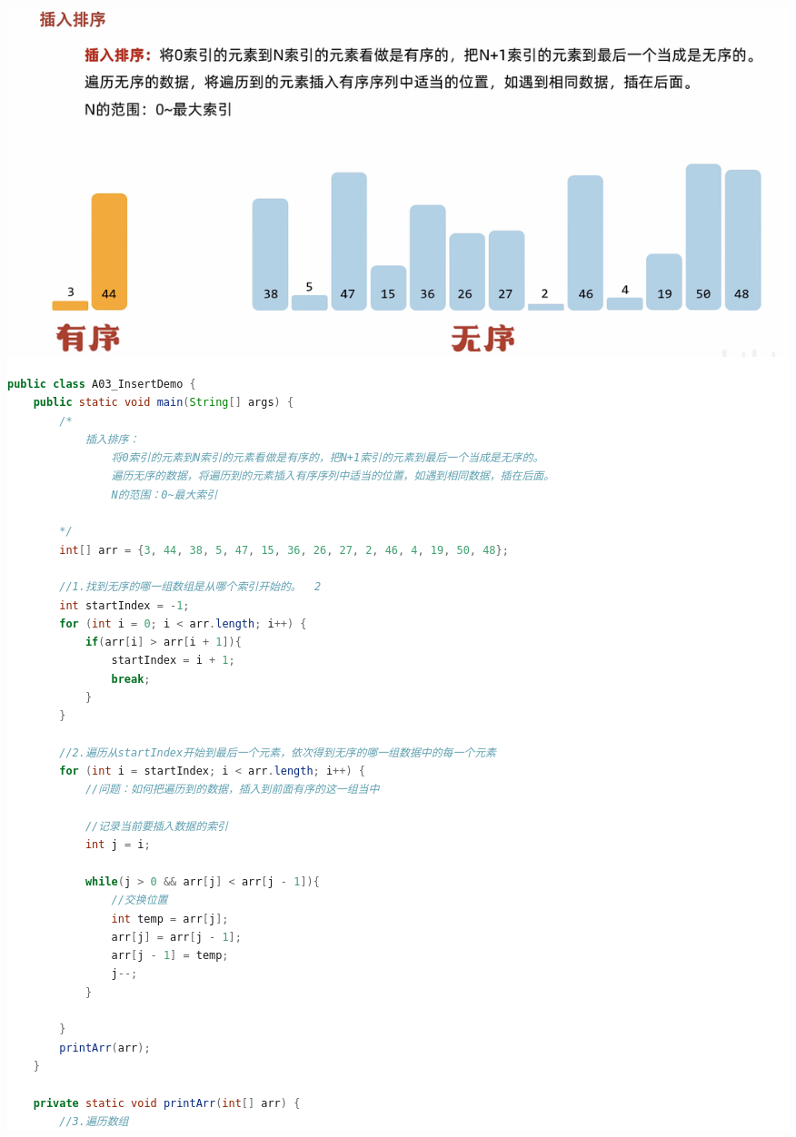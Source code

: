 ![c9ef1bc111673f4898c5f3709a0015c](assets/c9ef1bc111673f4898c5f3709a0015c-20230816093632-squie05.jpg)

```java
public class A03_InsertDemo {
    public static void main(String[] args) {
        /*
            插入排序：
                将0索引的元素到N索引的元素看做是有序的，把N+1索引的元素到最后一个当成是无序的。
                遍历无序的数据，将遍历到的元素插入有序序列中适当的位置，如遇到相同数据，插在后面。
                N的范围：0~最大索引

        */
        int[] arr = {3, 44, 38, 5, 47, 15, 36, 26, 27, 2, 46, 4, 19, 50, 48};

        //1.找到无序的哪一组数组是从哪个索引开始的。  2
        int startIndex = -1;
        for (int i = 0; i < arr.length; i++) {
            if(arr[i] > arr[i + 1]){
                startIndex = i + 1;
                break;
            }
        }

        //2.遍历从startIndex开始到最后一个元素，依次得到无序的哪一组数据中的每一个元素
        for (int i = startIndex; i < arr.length; i++) {
            //问题：如何把遍历到的数据，插入到前面有序的这一组当中

            //记录当前要插入数据的索引
            int j = i;

            while(j > 0 && arr[j] < arr[j - 1]){
                //交换位置
                int temp = arr[j];
                arr[j] = arr[j - 1];
                arr[j - 1] = temp;
                j--;
            }

        }
        printArr(arr);
    }

    private static void printArr(int[] arr) {
        //3.遍历数组
```